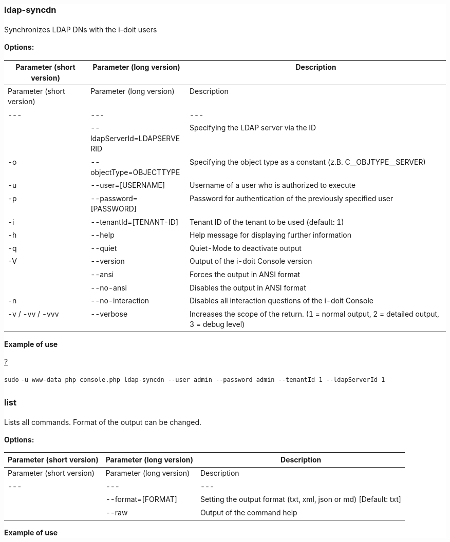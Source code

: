   

### ldap-syncdn  

Synchronizes LDAP DNs with the i-doit users

**Options:**

| Parameter (short version) | Parameter (long version) | Description |
| --- | --- | --- |
| Parameter (short version) | Parameter (long version) | Description |
| --- | --- | --- |
|     | \--ldapServerId=LDAPSERVERID | Specifying the LDAP server via the ID |
| \-o | \--objectType=OBJECTTYPE | Specifying the object type as a constant (z.B. C\_\_OBJTYPE\_\_SERVER) |
| \-u | \--user=\[USERNAME\] | Username of a user who is authorized to execute |
| \-p | \--password=\[PASSWORD\] | Password for authentication of the previously specified user |
| \-i | \--tenantId=\[TENANT-ID\] | Tenant ID of the tenant to be used (default: 1) |
| \-h | \--help | Help message for displaying further information |
| \-q | \--quiet | Quiet-Mode to deactivate output |
| \-V | \--version | Output of the i-doit Console version |
|     | \--ansi | Forces the output in ANSI format |
|     | \--no-ansi | Disables the output in ANSI format |
| \-n | \--no-interaction | Disables all interaction questions of the i-doit Console |
| \-v / -vv / -vvv | \--verbose | Increases the scope of the return. (1 = normal output, 2 = detailed output, 3 = debug level) |

**Example of use**

[?](#)

`sudo` `-u www-data php console.php ldap-syncdn --user admin --password admin --tenantId 1 --ldapServerId 1`

### list

Lists all commands. Format of the output can be changed.

**Options:**

| Parameter (short version) | Parameter (long version) | Description |
| --- | --- | --- |
| Parameter (short version) | Parameter (long version) | Description |
| --- | --- | --- |
|     | \--format=\[FORMAT\] | Setting the output format (txt, xml, json or md) \[Default: txt\] |
|     | \--raw | Output of the command help |

**Example of use**
